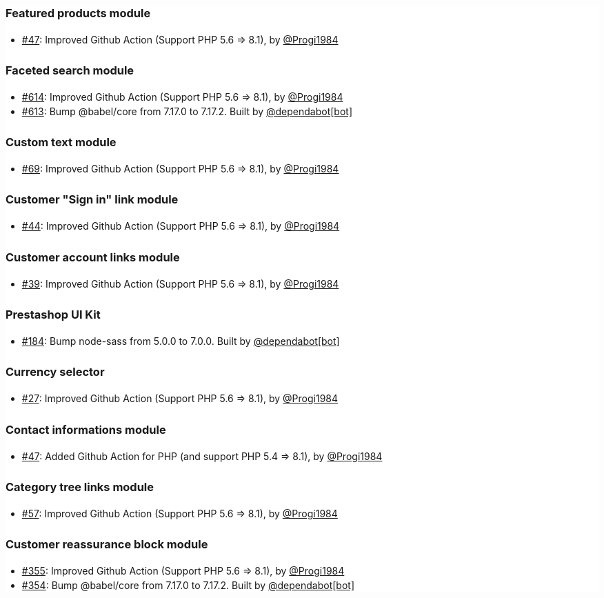 
### Featured products module
* [#47](https://github.com/PrestaShop/ps_featuredproducts/pull/47): Improved Github Action (Support PHP 5.6 => 8.1), by [@Progi1984](https://github.com/Progi1984)


### Faceted search module
* [#614](https://github.com/PrestaShop/ps_facetedsearch/pull/614): Improved Github Action (Support PHP 5.6 => 8.1), by [@Progi1984](https://github.com/Progi1984)
* [#613](https://github.com/PrestaShop/ps_facetedsearch/pull/613): Bump @babel/core from 7.17.0 to 7.17.2. Built by [@dependabot[bot]](https://github.com/apps/dependabot)


### Custom text module
* [#69](https://github.com/PrestaShop/ps_customtext/pull/69):  Improved Github Action (Support PHP 5.6 => 8.1), by [@Progi1984](https://github.com/Progi1984)


### Customer "Sign in" link module
* [#44](https://github.com/PrestaShop/ps_customersignin/pull/44): Improved Github Action (Support PHP 5.6 => 8.1), by [@Progi1984](https://github.com/Progi1984)


### Customer account links module
* [#39](https://github.com/PrestaShop/ps_customeraccountlinks/pull/39): Improved Github Action (Support PHP 5.6 => 8.1), by [@Progi1984](https://github.com/Progi1984)


### Prestashop UI Kit
* [#184](https://github.com/PrestaShop/prestashop-ui-kit/pull/184): Bump node-sass from 5.0.0 to 7.0.0. Built by [@dependabot[bot]](https://github.com/apps/dependabot)


### Currency selector
* [#27](https://github.com/PrestaShop/ps_currencyselector/pull/27): Improved Github Action (Support PHP 5.6 => 8.1), by [@Progi1984](https://github.com/Progi1984)


### Contact informations module
* [#47](https://github.com/PrestaShop/ps_contactinfo/pull/47): Added Github Action for PHP (and support PHP 5.4 => 8.1), by [@Progi1984](https://github.com/Progi1984)


### Category tree links module
* [#57](https://github.com/PrestaShop/ps_categorytree/pull/57): Improved Github Action (Support PHP 5.6 => 8.1), by [@Progi1984](https://github.com/Progi1984)


### Customer reassurance block module
* [#355](https://github.com/PrestaShop/blockreassurance/pull/355): Improved Github Action (Support PHP 5.6 => 8.1), by [@Progi1984](https://github.com/Progi1984)
* [#354](https://github.com/PrestaShop/blockreassurance/pull/354): Bump @babel/core from 7.17.0 to 7.17.2. Built by [@dependabot[bot]](https://github.com/apps/dependabot)
